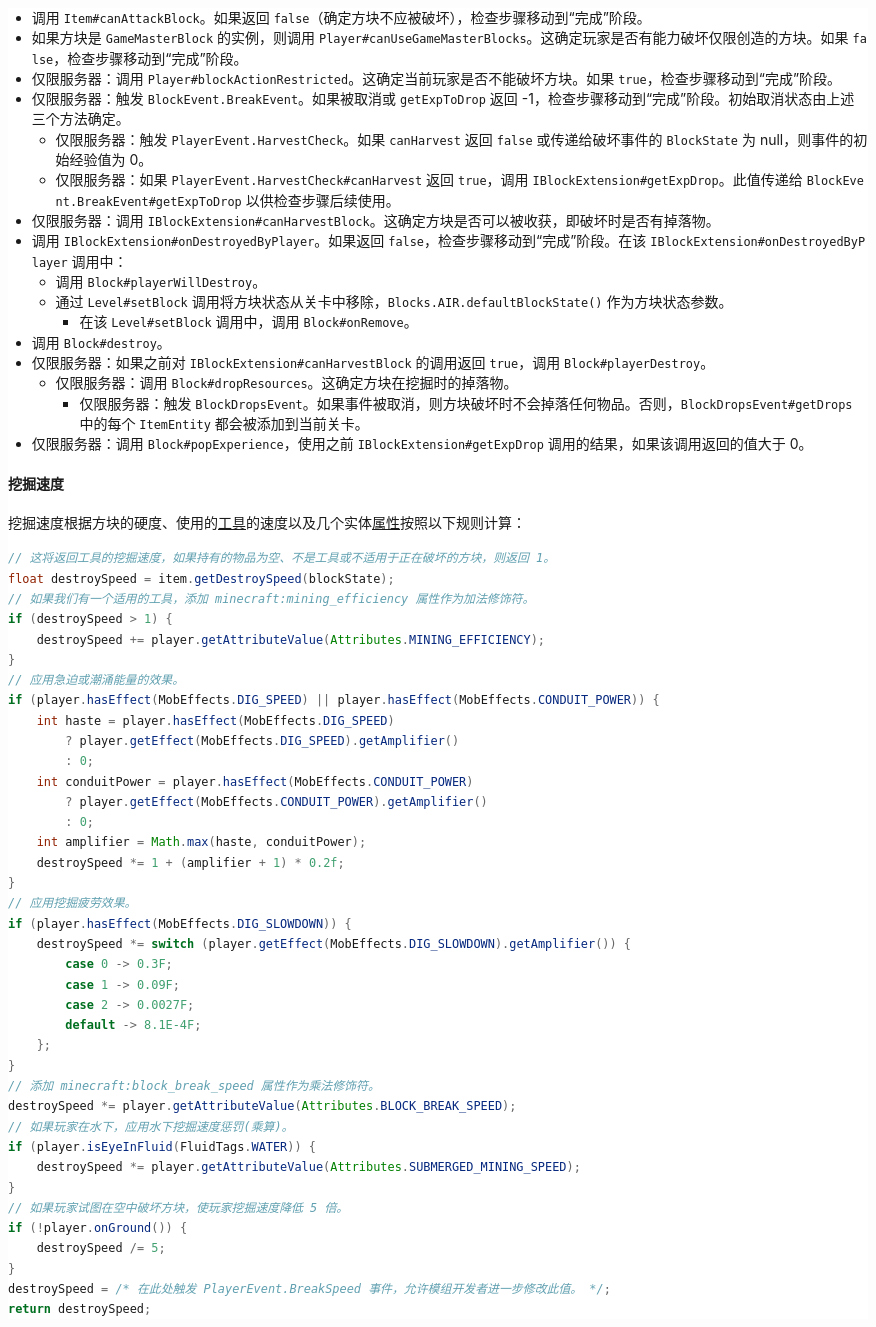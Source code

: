 - 调用 `Item#canAttackBlock`。如果返回 `false`（确定方块不应被破坏），检查步骤移动到“完成”阶段。
- 如果方块是 `GameMasterBlock` 的实例，则调用 `Player#canUseGameMasterBlocks`。这确定玩家是否有能力破坏仅限创造的方块。如果 `false`，检查步骤移动到“完成”阶段。
- 仅限服务器：调用 `Player#blockActionRestricted`。这确定当前玩家是否不能破坏方块。如果 `true`，检查步骤移动到“完成”阶段。
- 仅限服务器：触发 `BlockEvent.BreakEvent`。如果被取消或 `getExpToDrop` 返回 -1，检查步骤移动到“完成”阶段。初始取消状态由上述三个方法确定。
  - 仅限服务器：触发 `PlayerEvent.HarvestCheck`。如果 `canHarvest` 返回 `false` 或传递给破坏事件的 `BlockState` 为 null，则事件的初始经验值为 0。
  - 仅限服务器：如果 `PlayerEvent.HarvestCheck#canHarvest` 返回 `true`，调用 `IBlockExtension#getExpDrop`。此值传递给 `BlockEvent.BreakEvent#getExpToDrop` 以供检查步骤后续使用。
- 仅限服务器：调用 `IBlockExtension#canHarvestBlock`。这确定方块是否可以被收获，即破坏时是否有掉落物。
- 调用 `IBlockExtension#onDestroyedByPlayer`。如果返回 `false`，检查步骤移动到“完成”阶段。在该 `IBlockExtension#onDestroyedByPlayer` 调用中：
  - 调用 `Block#playerWillDestroy`。
  - 通过 `Level#setBlock` 调用将方块状态从关卡中移除，`Blocks.AIR.defaultBlockState()` 作为方块状态参数。
    - 在该 `Level#setBlock` 调用中，调用 `Block#onRemove`。
- 调用 `Block#destroy`。
- 仅限服务器：如果之前对 `IBlockExtension#canHarvestBlock` 的调用返回 `true`，调用 `Block#playerDestroy`。
  - 仅限服务器：调用 `Block#dropResources`。这确定方块在挖掘时的掉落物。
    - 仅限服务器：触发 `BlockDropsEvent`。如果事件被取消，则方块破坏时不会掉落任何物品。否则，`BlockDropsEvent#getDrops` 中的每个 `ItemEntity` 都会被添加到当前关卡。
- 仅限服务器：调用 `Block#popExperience`，使用之前 `IBlockExtension#getExpDrop` 调用的结果，如果该调用返回的值大于 0。

#### 挖掘速度

挖掘速度根据方块的硬度、使用的[工具][tool]的速度以及几个实体[属性][attributes]按照以下规则计算：

```java
// 这将返回工具的挖掘速度，如果持有的物品为空、不是工具或不适用于正在破坏的方块，则返回 1。
float destroySpeed = item.getDestroySpeed(blockState);
// 如果我们有一个适用的工具，添加 minecraft:mining_efficiency 属性作为加法修饰符。
if (destroySpeed > 1) {
    destroySpeed += player.getAttributeValue(Attributes.MINING_EFFICIENCY);
}
// 应用急迫或潮涌能量的效果。
if (player.hasEffect(MobEffects.DIG_SPEED) || player.hasEffect(MobEffects.CONDUIT_POWER)) {
    int haste = player.hasEffect(MobEffects.DIG_SPEED)
        ? player.getEffect(MobEffects.DIG_SPEED).getAmplifier()
        : 0;
    int conduitPower = player.hasEffect(MobEffects.CONDUIT_POWER)
        ? player.getEffect(MobEffects.CONDUIT_POWER).getAmplifier()
        : 0;
    int amplifier = Math.max(haste, conduitPower);
    destroySpeed *= 1 + (amplifier + 1) * 0.2f;
}
// 应用挖掘疲劳效果。
if (player.hasEffect(MobEffects.DIG_SLOWDOWN)) {
    destroySpeed *= switch (player.getEffect(MobEffects.DIG_SLOWDOWN).getAmplifier()) {
        case 0 -> 0.3F;
        case 1 -> 0.09F;
        case 2 -> 0.0027F;
        default -> 8.1E-4F;
    };
}
// 添加 minecraft:block_break_speed 属性作为乘法修饰符。
destroySpeed *= player.getAttributeValue(Attributes.BLOCK_BREAK_SPEED);
// 如果玩家在水下，应用水下挖掘速度惩罚(乘算)。
if (player.isEyeInFluid(FluidTags.WATER)) {
    destroySpeed *= player.getAttributeValue(Attributes.SUBMERGED_MINING_SPEED);
}
// 如果玩家试图在空中破坏方块，使玩家挖掘速度降低 5 倍。
if (!player.onGround()) {
    destroySpeed /= 5;
}
destroySpeed = /* 在此处触发 PlayerEvent.BreakSpeed 事件，允许模组开发者进一步修改此值。 */;
return destroySpeed;
```

[above]: #唯一的方块
[attributes]: ../entities/attributes.md
[below]: #deferredregisterblocks
[blockentities]: ../blockentities/index.md
[blockstates]: states.md
[bsfile]: ../resources/client/models/index.md#blockstate-files
[codec]: ../datastorage/codecs.md#records
[item]: ../items/index.md
[leftclick]: ../items/interactions.md#left-clicking-an-item
[model]: ../resources/client/models/index.md
[randomtick]: #随机刻
[registration]: ../concepts/registries.md#methods-for-registering
[resources]: ../resources/index.md#assets
[rightclick]: ../items/interactions.md#right-clicking-an-item
[sounds]: ../resources/client/sounds.md
[textures]: ../resources/client/textures.md
[tool]: ../items/tools.md
[usingblocks]: #使用方块
[usingblockstates]: states.md#使用方块状态